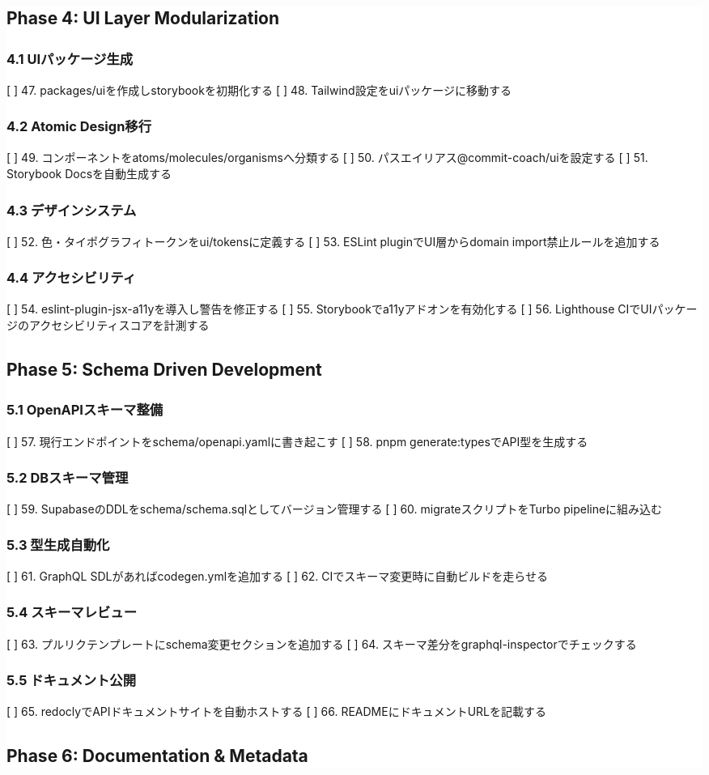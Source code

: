 ## Phase 4: UI Layer Modularization

### 4.1 UIパッケージ生成

\[ ] 47. packages/uiを作成しstorybookを初期化する
\[ ] 48. Tailwind設定をuiパッケージに移動する

### 4.2 Atomic Design移行

\[ ] 49. コンポーネントをatoms/molecules/organismsへ分類する
\[ ] 50. パスエイリアス@commit-coach/uiを設定する
\[ ] 51. Storybook Docsを自動生成する

### 4.3 デザインシステム

\[ ] 52. 色・タイポグラフィトークンをui/tokensに定義する
\[ ] 53. ESLint pluginでUI層からdomain import禁止ルールを追加する

### 4.4 アクセシビリティ

\[ ] 54. eslint-plugin-jsx-a11yを導入し警告を修正する
\[ ] 55. Storybookでa11yアドオンを有効化する
\[ ] 56. Lighthouse CIでUIパッケージのアクセシビリティスコアを計測する

## Phase 5: Schema Driven Development

### 5.1 OpenAPIスキーマ整備

\[ ] 57. 現行エンドポイントをschema/openapi.yamlに書き起こす
\[ ] 58. pnpm generate\:typesでAPI型を生成する

### 5.2 DBスキーマ管理

\[ ] 59. SupabaseのDDLをschema/schema.sqlとしてバージョン管理する
\[ ] 60. migrateスクリプトをTurbo pipelineに組み込む

### 5.3 型生成自動化

\[ ] 61. GraphQL SDLがあればcodegen.ymlを追加する
\[ ] 62. CIでスキーマ変更時に自動ビルドを走らせる

### 5.4 スキーマレビュー

\[ ] 63. プルリクテンプレートにschema変更セクションを追加する
\[ ] 64. スキーマ差分をgraphql-inspectorでチェックする

### 5.5 ドキュメント公開

\[ ] 65. redoclyでAPIドキュメントサイトを自動ホストする
\[ ] 66. READMEにドキュメントURLを記載する

## Phase 6: Documentation & Metadata
